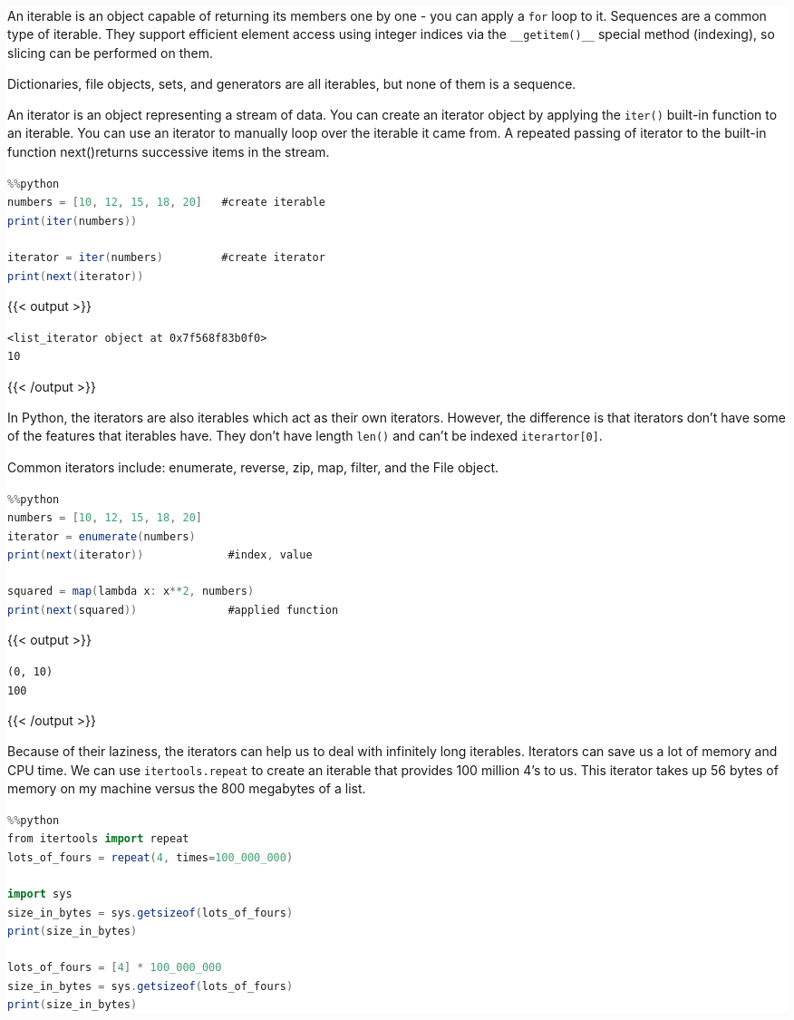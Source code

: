 An iterable is an object capable of returning its members one by one - you can apply a `for` loop to it.  Sequences are a common type of iterable.  They support efficient element access using integer indices via the `__getitem()__` special method (indexing), so slicing can be performed on them.

Dictionaries, file objects, sets, and generators are all iterables, but none of them is a sequence.

An iterator is an object representing a stream of data. You can create an iterator object by applying the `iter()` built-in function to an iterable.  You can use an iterator to manually loop over the iterable it came from. A repeated passing of iterator to the built-in function next()returns successive items in the stream. 

```Groovy
%%python
numbers = [10, 12, 15, 18, 20]   #create iterable
print(iter(numbers))

iterator = iter(numbers)         #create iterator
print(next(iterator))
```

{{< output >}}
```nb-output
<list_iterator object at 0x7f568f83b0f0>
10
```
{{< /output >}}

In Python, the iterators are also iterables which act as their own iterators.  However, the difference is that iterators don’t have some of the features that iterables have. They don’t have length `len()` and can’t be indexed `iterartor[0]`.

Common iterators include: enumerate, reverse, zip, map, filter, and the File object.

```Groovy
%%python
numbers = [10, 12, 15, 18, 20]
iterator = enumerate(numbers)
print(next(iterator))             #index, value

squared = map(lambda x: x**2, numbers)
print(next(squared))              #applied function
```

{{< output >}}
```nb-output
(0, 10)
100
```
{{< /output >}}

Because of their laziness, the iterators can help us to deal with infinitely long iterables. Iterators can save us a lot of memory and CPU time.  We can use `itertools.repeat` to create an iterable that provides 100 million 4’s to us.  This iterator takes up 56 bytes of memory on my machine versus the 800 megabytes of a list.

```Groovy
%%python
from itertools import repeat
lots_of_fours = repeat(4, times=100_000_000)

import sys
size_in_bytes = sys.getsizeof(lots_of_fours)
print(size_in_bytes)

lots_of_fours = [4] * 100_000_000
size_in_bytes = sys.getsizeof(lots_of_fours)
print(size_in_bytes)
```
